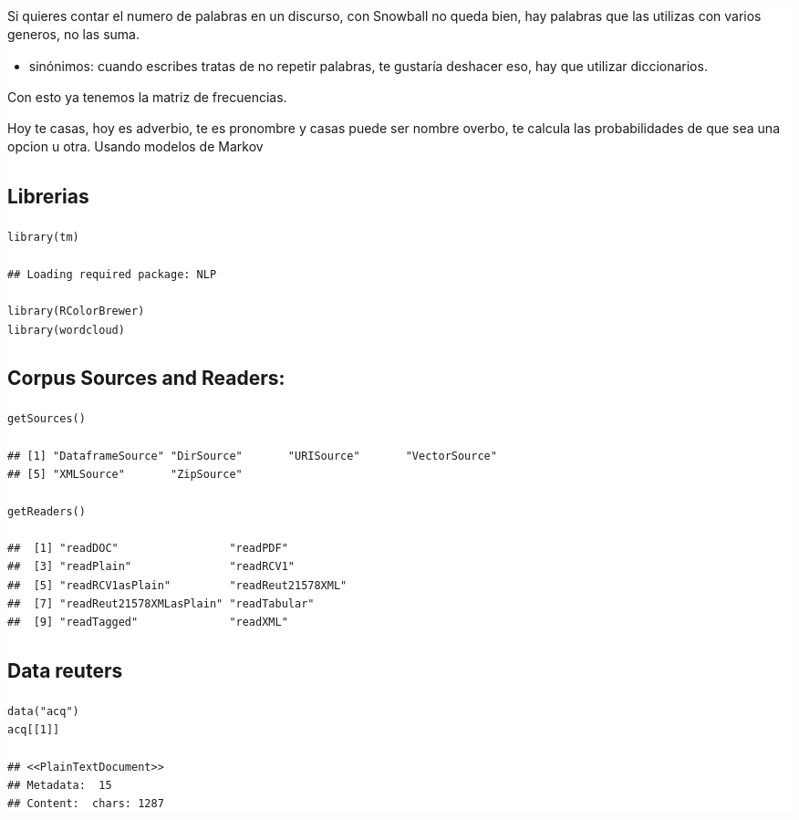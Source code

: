 Si quieres contar el numero de palabras en un discurso, con Snowball no
queda bien, hay palabras que las utilizas con varios generos, no las
suma.

-   sinónimos: cuando escribes tratas de no repetir palabras, te
    gustaría deshacer eso, hay que utilizar diccionarios.

Con esto ya tenemos la matriz de frecuencias.

Hoy te casas, hoy es adverbio, te es pronombre y casas puede ser nombre
overbo, te calcula las probabilidades de que sea una opcion u otra.
Usando modelos de Markov

Librerias
---------

    library(tm)

    ## Loading required package: NLP

    library(RColorBrewer)
    library(wordcloud)

Corpus Sources and Readers:
---------------------------

    getSources()

    ## [1] "DataframeSource" "DirSource"       "URISource"       "VectorSource"   
    ## [5] "XMLSource"       "ZipSource"

    getReaders()

    ##  [1] "readDOC"                 "readPDF"                
    ##  [3] "readPlain"               "readRCV1"               
    ##  [5] "readRCV1asPlain"         "readReut21578XML"       
    ##  [7] "readReut21578XMLasPlain" "readTabular"            
    ##  [9] "readTagged"              "readXML"

Data reuters
------------

    data("acq")
    acq[[1]]

    ## <<PlainTextDocument>>
    ## Metadata:  15
    ## Content:  chars: 1287
